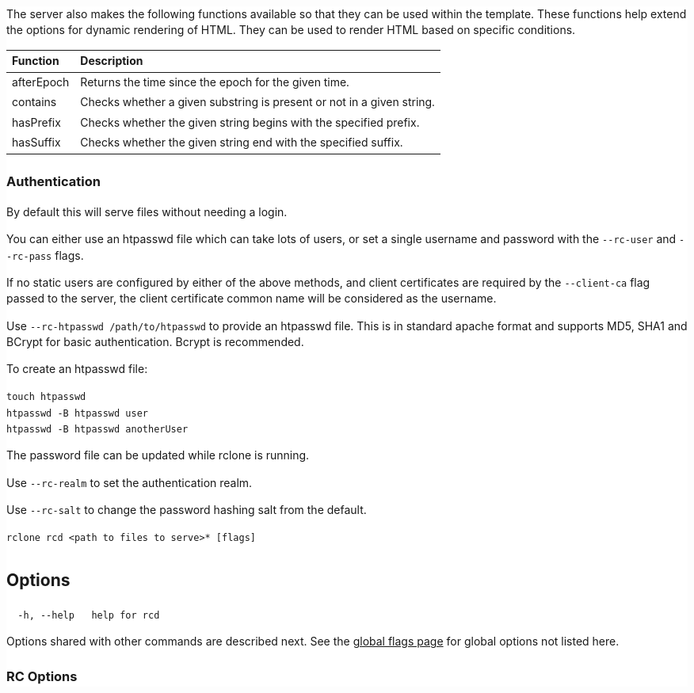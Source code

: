 The server also makes the following functions available so that they can be used within the
template. These functions help extend the options for dynamic rendering of HTML. They can
be used to render HTML based on specific conditions.

| Function   | Description |
| :---------- | :---------- |
| afterEpoch  | Returns the time since the epoch for the given time. |
| contains    | Checks whether a given substring is present or not in a given string. |
| hasPrefix   | Checks whether the given string begins with the specified prefix. |
| hasSuffix   | Checks whether the given string end with the specified suffix. |

### Authentication

By default this will serve files without needing a login.

You can either use an htpasswd file which can take lots of users, or
set a single username and password with the `--rc-user` and `--rc-pass` flags.

If no static users are configured by either of the above methods, and client
certificates are required by the `--client-ca` flag passed to the server, the
client certificate common name will be considered as the username.

Use `--rc-htpasswd /path/to/htpasswd` to provide an htpasswd file.  This is
in standard apache format and supports MD5, SHA1 and BCrypt for basic
authentication.  Bcrypt is recommended.

To create an htpasswd file:

    touch htpasswd
    htpasswd -B htpasswd user
    htpasswd -B htpasswd anotherUser

The password file can be updated while rclone is running.

Use `--rc-realm` to set the authentication realm.

Use `--rc-salt` to change the password hashing salt from the default.



```
rclone rcd <path to files to serve>* [flags]
```

## Options

```
  -h, --help   help for rcd
```

Options shared with other commands are described next.
See the [global flags page](/flags/) for global options not listed here.

### RC Options

